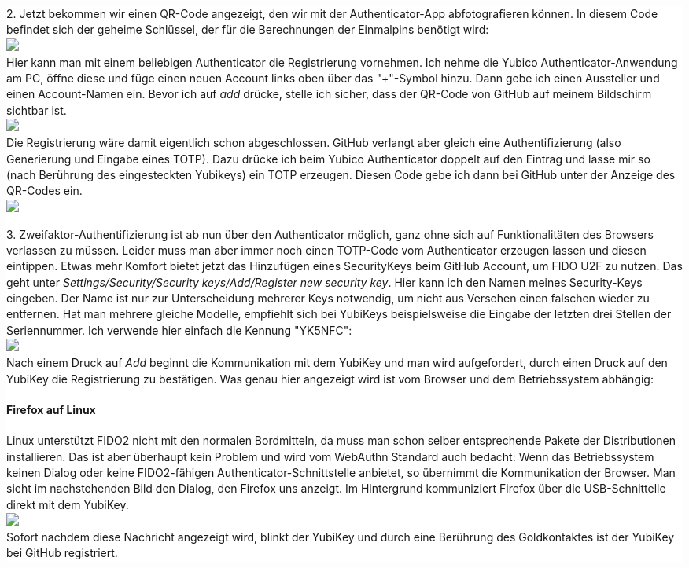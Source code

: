 2\. Jetzt bekommen wir einen QR-Code angezeigt, den wir mit der
Authenticator-App abfotografieren können. In diesem Code befindet sich
der geheime Schlüssel, der für die Berechnungen der Einmalpins benötigt
wird:  
![](/YubiKeyWiki/images/fido2/fido_git_01_scan_auth.png)  
Hier kann man mit einem beliebigen Authenticator die Registrierung
vornehmen. Ich nehme die Yubico Authenticator-Anwendung am PC, öffne
diese und füge einen neuen Account links oben über das "+"-Symbol hinzu.
Dann gebe ich einen Aussteller und einen Account-Namen ein. Bevor ich
auf *add* drücke, stelle ich sicher, dass der QR-Code von GitHub auf
meinem Bildschirm sichtbar ist.  
![](/YubiKeyWiki/images/fido2/fido_git_03_scan_yubiauth.png)  
Die Registrierung wäre damit eigentlich schon abgeschlossen. GitHub
verlangt aber gleich eine Authentifizierung (also Generierung und
Eingabe eines TOTP). Dazu drücke ich beim Yubico Authenticator doppelt
auf den Eintrag und lasse mir so (nach Berührung des eingesteckten
Yubikeys) ein TOTP erzeugen. Diesen Code gebe ich dann bei GitHub unter
der Anzeige des QR-Codes ein.  
![](/YubiKeyWiki/images/fido2/fido_git_04_get_totp.png)  
  
3\. Zweifaktor-Authentifizierung ist ab nun über den Authenticator
möglich, ganz ohne sich auf Funktionalitäten des Browsers verlassen zu
müssen. Leider muss man aber immer noch einen TOTP-Code vom
Authenticator erzeugen lassen und diesen eintippen. Etwas mehr Komfort
bietet jetzt das Hinzufügen eines SecurityKeys beim GitHub Account, um
FIDO U2F zu nutzen. Das geht unter *Settings/Security/Security
keys/Add/Register new security key*. Hier kann ich den Namen meines
Security-Keys eingeben. Der Name ist nur zur Unterscheidung mehrerer
Keys notwendig, um nicht aus Versehen einen falschen wieder zu
entfernen. Hat man mehrere gleiche Modelle, empfiehlt sich bei YubiKeys
beispielsweise die Eingabe der letzten drei Stellen der Seriennummer.
Ich verwende hier einfach die Kennung "YK5NFC":  
![](/YubiKeyWiki/images/fido2/fido_git_05_add_seckey.png)  
Nach einem Druck auf *Add* beginnt die Kommunikation mit dem YubiKey und
man wird aufgefordert, durch einen Druck auf den YubiKey die
Registrierung zu bestätigen. Was genau hier angezeigt wird ist vom
Browser und dem Betriebssystem abhängig:

#### Firefox auf Linux

Linux unterstützt FIDO2 nicht mit den normalen Bordmitteln, da muss man
schon selber entsprechende Pakete der Distributionen installieren. Das
ist aber überhaupt kein Problem und wird vom WebAuthn Standard auch
bedacht: Wenn das Betriebssystem keinen Dialog oder keine FIDO2-fähigen
Authenticator-Schnittstelle anbietet, so übernimmt die Kommunikation der
Browser. Man sieht im nachstehenden Bild den Dialog, den Firefox uns
anzeigt. Im Hintergrund kommuniziert Firefox über die USB-Schnittelle
direkt mit dem YubiKey.  
![](/YubiKeyWiki/images/fido2/fido_git_10_firefox_kali.png)  
Sofort nachdem diese Nachricht angezeigt wird, blinkt der YubiKey und
durch eine Berührung des Goldkontaktes ist der YubiKey bei GitHub
registriert.
